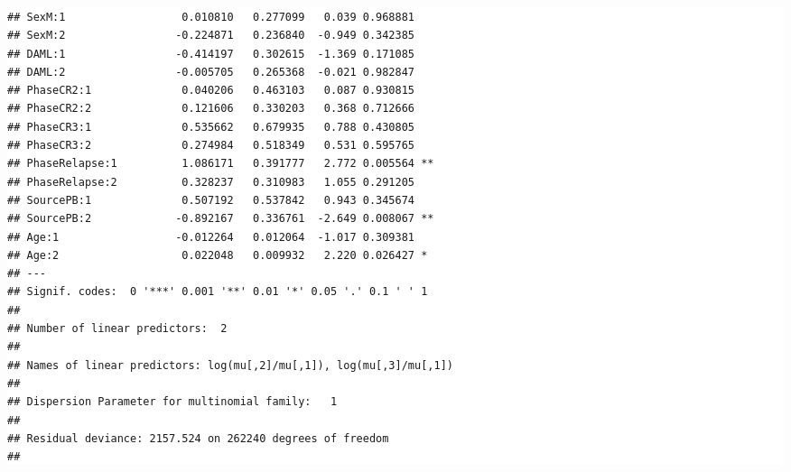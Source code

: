     ## SexM:1                  0.010810   0.277099   0.039 0.968881    
    ## SexM:2                 -0.224871   0.236840  -0.949 0.342385    
    ## DAML:1                 -0.414197   0.302615  -1.369 0.171085    
    ## DAML:2                 -0.005705   0.265368  -0.021 0.982847    
    ## PhaseCR2:1              0.040206   0.463103   0.087 0.930815    
    ## PhaseCR2:2              0.121606   0.330203   0.368 0.712666    
    ## PhaseCR3:1              0.535662   0.679935   0.788 0.430805    
    ## PhaseCR3:2              0.274984   0.518349   0.531 0.595765    
    ## PhaseRelapse:1          1.086171   0.391777   2.772 0.005564 ** 
    ## PhaseRelapse:2          0.328237   0.310983   1.055 0.291205    
    ## SourcePB:1              0.507192   0.537842   0.943 0.345674    
    ## SourcePB:2             -0.892167   0.336761  -2.649 0.008067 ** 
    ## Age:1                  -0.012264   0.012064  -1.017 0.309381    
    ## Age:2                   0.022048   0.009932   2.220 0.026427 *  
    ## ---
    ## Signif. codes:  0 '***' 0.001 '**' 0.01 '*' 0.05 '.' 0.1 ' ' 1
    ## 
    ## Number of linear predictors:  2 
    ## 
    ## Names of linear predictors: log(mu[,2]/mu[,1]), log(mu[,3]/mu[,1])
    ## 
    ## Dispersion Parameter for multinomial family:   1
    ## 
    ## Residual deviance: 2157.524 on 262240 degrees of freedom
    ## 